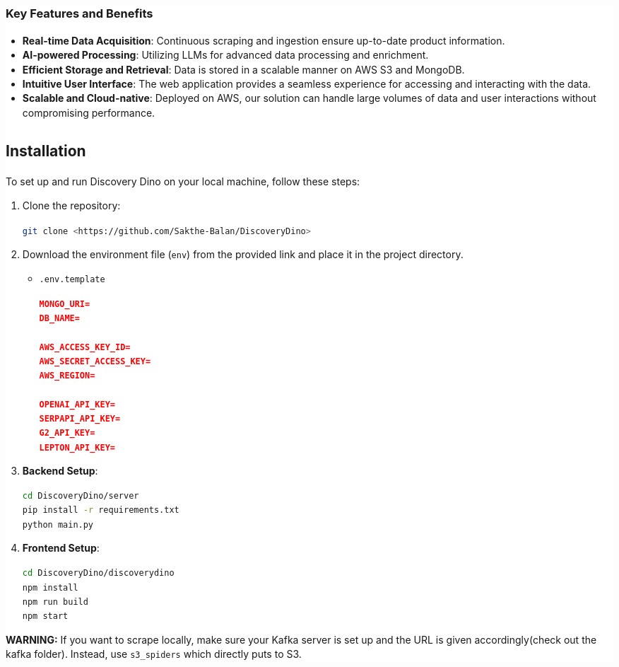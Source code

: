 ### **Key Features and Benefits**

- **Real-time Data Acquisition**: Continuous scraping and ingestion ensure up-to-date product information.
- **AI-powered Processing**: Utilizing LLMs for advanced data processing and enrichment.
- **Efficient Storage and Retrieval**: Data is stored in a scalable manner on AWS S3 and MongoDB.
- **Intuitive User Interface**: The web application provides a seamless experience for accessing and interacting with the data.
- **Scalable and Cloud-native**: Deployed on AWS, our solution can handle large volumes of data and user interactions without compromising performance.

## Installation

To set up and run Discovery Dino on your local machine, follow these steps:

1. Clone the repository:

   ```bash
   git clone <https://github.com/Sakthe-Balan/DiscoveryDino>

   ```

2. Download the environment file (`env`) from the provided link and place it in the project directory.

   - `.env.template`

     ```json
     MONGO_URI=
     DB_NAME=

     AWS_ACCESS_KEY_ID=
     AWS_SECRET_ACCESS_KEY=
     AWS_REGION=

     OPENAI_API_KEY=
     SERPAPI_API_KEY=
     G2_API_KEY=
     LEPTON_API_KEY=
     ```

3. **Backend Setup**:

   ```bash
   cd DiscoveryDino/server
   pip install -r requirements.txt
   python main.py

   ```

4. **Frontend Setup**:

   ```bash
   cd DiscoveryDino/discoverydino
   npm install
   npm run build
   npm start

   ```
**WARNING:** If you want to scrape locally, make sure your Kafka server is set up and the URL is given accordingly(check out the kafka folder). Instead, use `s3_spiders` which directly puts to S3.

